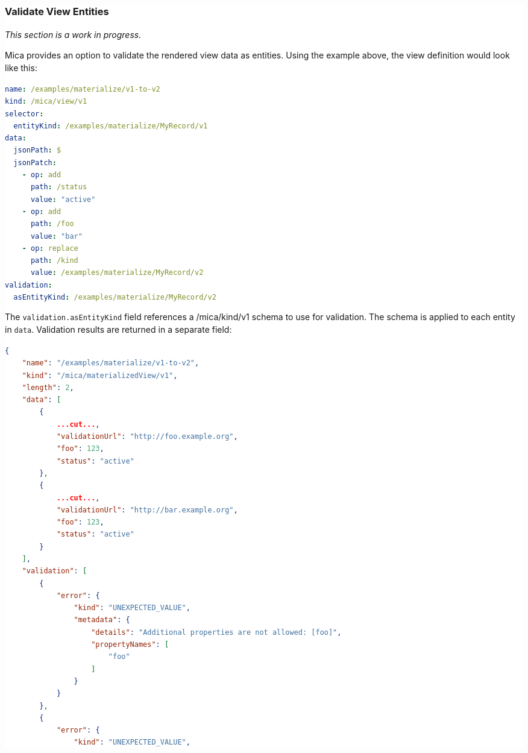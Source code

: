 ### Validate View Entities

_This section is a work in progress._

Mica provides an option to validate the rendered view data as entities.
Using the example above, the view definition would look like this:

```yaml
name: /examples/materialize/v1-to-v2
kind: /mica/view/v1
selector:
  entityKind: /examples/materialize/MyRecord/v1
data:
  jsonPath: $
  jsonPatch:
    - op: add
      path: /status
      value: "active"
    - op: add
      path: /foo
      value: "bar"
    - op: replace
      path: /kind
      value: /examples/materialize/MyRecord/v2
validation:
  asEntityKind: /examples/materialize/MyRecord/v2
```

The `validation.asEntityKind` field references a /mica/kind/v1 schema to use
for validation. The schema is applied to each entity in `data`. Validation
results are returned in a separate field:

```json
{
    "name": "/examples/materialize/v1-to-v2",
    "kind": "/mica/materializedView/v1",
    "length": 2,
    "data": [
        {
            ...cut...,
            "validationUrl": "http://foo.example.org",
            "foo": 123,
            "status": "active"
        },
        {
            ...cut...,
            "validationUrl": "http://bar.example.org",
            "foo": 123,
            "status": "active"
        }
    ],
    "validation": [
        {
            "error": {
                "kind": "UNEXPECTED_VALUE",
                "metadata": {
                    "details": "Additional properties are not allowed: [foo]",
                    "propertyNames": [
                        "foo"
                    ]
                }
            }
        },
        {
            "error": {
                "kind": "UNEXPECTED_VALUE",
```